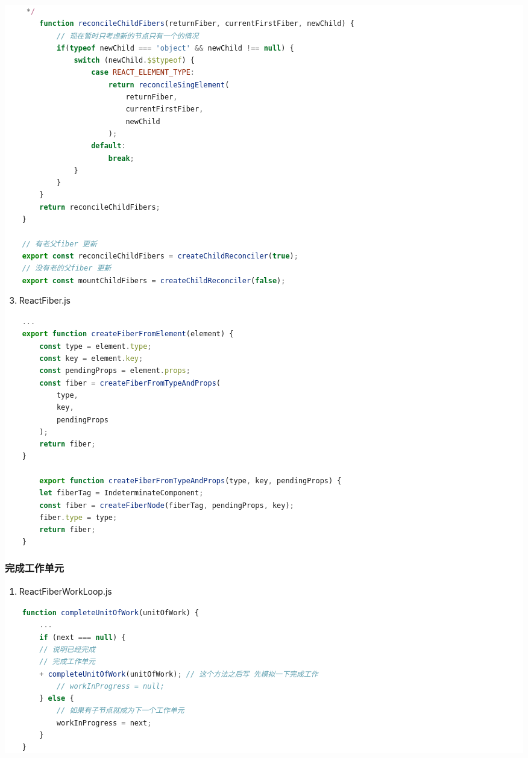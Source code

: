 ```js
     */
        function reconcileChildFibers(returnFiber, currentFirstFiber, newChild) {
            // 现在暂时只考虑新的节点只有一个的情况
            if(typeof newChild === 'object' && newChild !== null) {
                switch (newChild.$$typeof) {
                    case REACT_ELEMENT_TYPE:
                        return reconcileSingElement(
                            returnFiber,
                            currentFirstFiber,
                            newChild
                        );
                    default:
                        break;
                }
            }
        }
        return reconcileChildFibers;
    }

    // 有老父fiber 更新
    export const reconcileChildFibers = createChildReconciler(true);
    // 没有老的父fiber 更新
    export const mountChildFibers = createChildReconciler(false);
```

3. ReactFiber.js
```js
    ...
    export function createFiberFromElement(element) {
        const type = element.type;
        const key = element.key;
        const pendingProps = element.props;
        const fiber = createFiberFromTypeAndProps(
            type,
            key,
            pendingProps
        );
        return fiber;
    }

        export function createFiberFromTypeAndProps(type, key, pendingProps) {
        let fiberTag = IndeterminateComponent;
        const fiber = createFiberNode(fiberTag, pendingProps, key);
        fiber.type = type;
        return fiber;
    }
```

### 完成工作单元

1. ReactFiberWorkLoop.js
```js
    function completeUnitOfWork(unitOfWork) {
        ...
        if (next === null) {
        // 说明已经完成
        // 完成工作单元
        + completeUnitOfWork(unitOfWork); // 这个方法之后写 先模拟一下完成工作
            // workInProgress = null;
        } else {
            // 如果有子节点就成为下一个工作单元
            workInProgress = next;
        }
    }
```